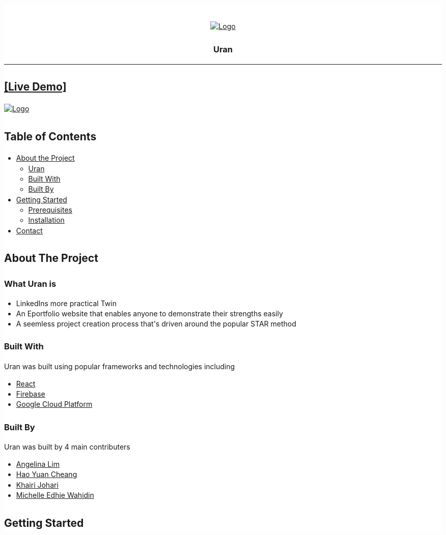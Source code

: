 


<br />
<p align="center">
  <a href="https://www.uran-28-12-98.web.app/">
    <img src="https://firebasestorage.googleapis.com/v0/b/uran-28-12-98.appspot.com/o/static%2Flogo.svg?alt=media&token=f5038044-a679-4a90-a782-3a101ba42a94" alt="Logo" width="80" height="80">
  </a>
  <h3 align="center">Uran</h3>
  <hr />
</p>

<a href="https://www.uran-28-12-98.web.app/"><h2> [Live Demo]</h2>
<img src="https://firebasestorage.googleapis.com/v0/b/uran-28-12-98.appspot.com/o/static%2Fdisplay.png?alt=media&token=7aadf899-005c-44d9-bf59-d6c82c9f9710" alt="Logo" width="100%" ></a>



## Table of Contents

* [About the Project](#about-the-project)
  * [Uran](#what-uran-is)
  * [Built With](#built-with)
  * [Built By](#built-by)
* [Getting Started](#getting-started)
  * [Prerequisites](#prerequisites)
  * [Installation](#installation)
* [Contact](#contact)




## About The Project


### What Uran is
* LinkedIns more practical Twin
* An Eportfolio website that enables anyone to demonstrate their strengths easily
* A seemless project creation process that's driven around the popular STAR method

### Built With
Uran was built using popular frameworks and technologies including
* [React](https://react.org)
* [Firebase](firebase.google.com/)
* [Google Cloud Platform](https://cloud.google.com/)

### Built By
Uran was built by 4 main contributers
* [Angelina Lim](https://github.com/Angelinalim911)
* [Hao Yuan Cheang](https://github.com/cheang-haoyuan)
* [Khairi Johari](https://github.com/mksjohari)
* [Michelle Edhie Wahidin](https://github.com/michelle-ew)


## Getting Started
